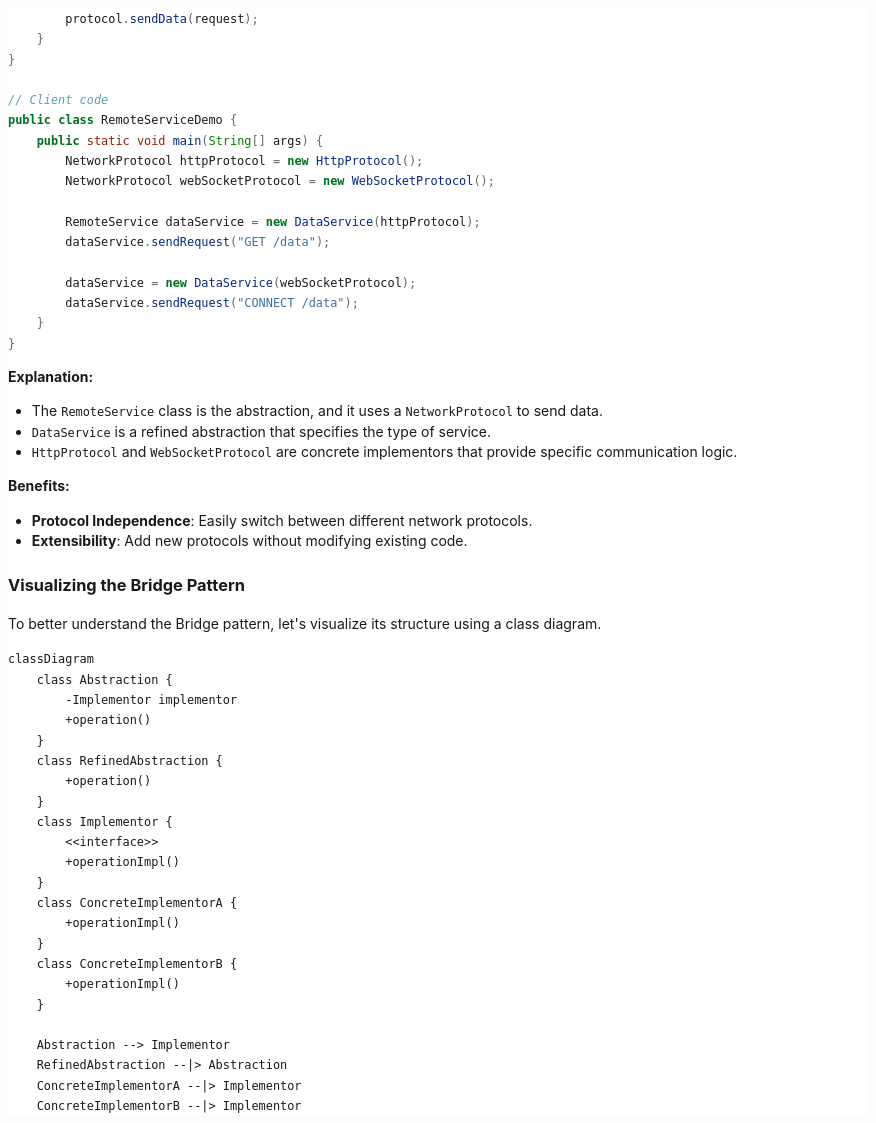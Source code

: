 ```java
        protocol.sendData(request);
    }
}

// Client code
public class RemoteServiceDemo {
    public static void main(String[] args) {
        NetworkProtocol httpProtocol = new HttpProtocol();
        NetworkProtocol webSocketProtocol = new WebSocketProtocol();

        RemoteService dataService = new DataService(httpProtocol);
        dataService.sendRequest("GET /data");

        dataService = new DataService(webSocketProtocol);
        dataService.sendRequest("CONNECT /data");
    }
}
```

**Explanation:**

- The `RemoteService` class is the abstraction, and it uses a `NetworkProtocol` to send data.
- `DataService` is a refined abstraction that specifies the type of service.
- `HttpProtocol` and `WebSocketProtocol` are concrete implementors that provide specific communication logic.

**Benefits:**

- **Protocol Independence**: Easily switch between different network protocols.
- **Extensibility**: Add new protocols without modifying existing code.

### Visualizing the Bridge Pattern

To better understand the Bridge pattern, let's visualize its structure using a class diagram.

```mermaid
classDiagram
    class Abstraction {
        -Implementor implementor
        +operation()
    }
    class RefinedAbstraction {
        +operation()
    }
    class Implementor {
        <<interface>>
        +operationImpl()
    }
    class ConcreteImplementorA {
        +operationImpl()
    }
    class ConcreteImplementorB {
        +operationImpl()
    }
    
    Abstraction --> Implementor
    RefinedAbstraction --|> Abstraction
    ConcreteImplementorA --|> Implementor
    ConcreteImplementorB --|> Implementor
```
